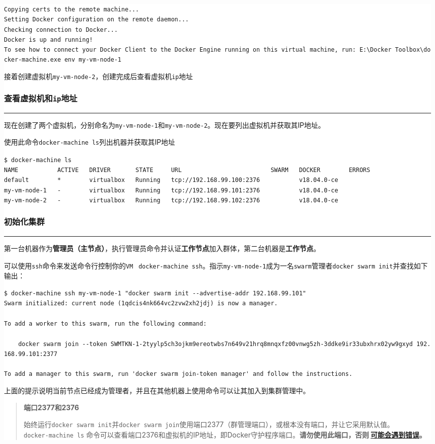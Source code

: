 ```shell
Copying certs to the remote machine...
Setting Docker configuration on the remote daemon...
Checking connection to Docker...
Docker is up and running!
To see how to connect your Docker Client to the Docker Engine running on this virtual machine, run: E:\Docker Toolbox\docker-machine.exe env my-vm-node-1
```

接着创建虚拟机`my-vm-node-2`，创建完成后查看虚拟机`ip`地址



### 查看虚拟机和`ip`地址

---

现在创建了两个虚拟机，分别命名为`my-vm-node-1`和`my-vm-node-2`。现在要列出虚拟机并获取其IP地址。

使用此命令`docker-machine ls`列出机器并获取其IP地址

```shell
$ docker-machine ls
NAME           ACTIVE   DRIVER       STATE     URL                         SWARM   DOCKER        ERRORS
default        *        virtualbox   Running   tcp://192.168.99.100:2376           v18.04.0-ce
my-vm-node-1   -        virtualbox   Running   tcp://192.168.99.101:2376           v18.04.0-ce
my-vm-node-2   -        virtualbox   Running   tcp://192.168.99.102:2376           v18.04.0-ce
```



### 初始化集群

---

第一台机器作为**管理员（主节点）**，执行管理员命令并认证**工作节点**加入群体，第二台机器是**工作节点**。<br/>

可以使用`ssh`命令来发送命令行控制你的`VM ` `docker-machine ssh`。指示`my-vm-node-1`成为一名`swarm`管理者`docker swarm init`并查找如下输出：

```shell
$ docker-machine ssh my-vm-node-1 "docker swarm init --advertise-addr 192.168.99.101"
Swarm initialized: current node (1qdcis4nk664vc2zvw2xh2jdj) is now a manager.

To add a worker to this swarm, run the following command:

    docker swarm join --token SWMTKN-1-2tyylp5ch3ojkm9ereotwbs7n649v21hrq8mnqxfz00vnwg5zh-3ddke9ir33ubxhrx02yw9gxyd 192.168.99.101:2377

To add a manager to this swarm, run 'docker swarm join-token manager' and follow the instructions.
```

上面的提示说明当前节点已经成为管理者，并且在其他机器上使用命令可以让其加入到集群管理中。

> **端口2377和2376**
>
> 始终运行`docker swarm init`并`docker swarm join`使用端口2377（群管理端口），或根本没有端口，并让它采用默认值。<br/>`docker-machine ls` 命令可以查看端口2376和虚拟机的IP地址，即Docker守护程序端口。**请勿使用此端口，否则 [可能会遇到错误](https://forums.docker.com/t/docker-swarm-join-with-virtualbox-connection-error-13-bad-certificate/31392/2)。**
